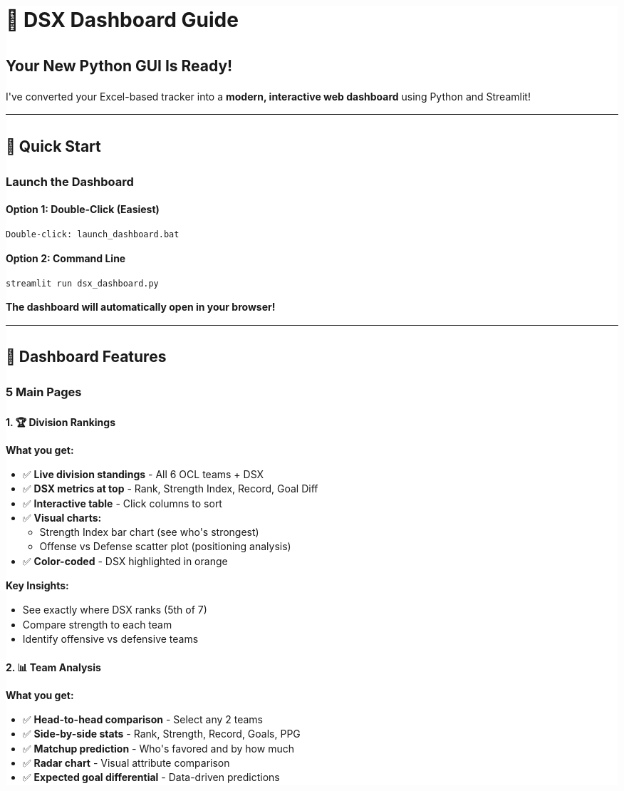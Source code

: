 # 🎯 DSX Dashboard Guide

## Your New Python GUI Is Ready!

I've converted your Excel-based tracker into a **modern, interactive web dashboard** using Python and Streamlit!

---

## 🚀 Quick Start

### Launch the Dashboard

**Option 1: Double-Click (Easiest)**
```
Double-click: launch_dashboard.bat
```

**Option 2: Command Line**
```bash
streamlit run dsx_dashboard.py
```

**The dashboard will automatically open in your browser!**

---

## 📱 Dashboard Features

### 5 Main Pages

#### 1. 🏆 Division Rankings
**What you get:**
- ✅ **Live division standings** - All 6 OCL teams + DSX
- ✅ **DSX metrics at top** - Rank, Strength Index, Record, Goal Diff
- ✅ **Interactive table** - Click columns to sort
- ✅ **Visual charts:**
  - Strength Index bar chart (see who's strongest)
  - Offense vs Defense scatter plot (positioning analysis)
- ✅ **Color-coded** - DSX highlighted in orange

**Key Insights:**
- See exactly where DSX ranks (5th of 7)
- Compare strength to each team
- Identify offensive vs defensive teams

#### 2. 📊 Team Analysis
**What you get:**
- ✅ **Head-to-head comparison** - Select any 2 teams
- ✅ **Side-by-side stats** - Rank, Strength, Record, Goals, PPG
- ✅ **Matchup prediction** - Who's favored and by how much
- ✅ **Radar chart** - Visual attribute comparison
- ✅ **Expected goal differential** - Data-driven predictions

